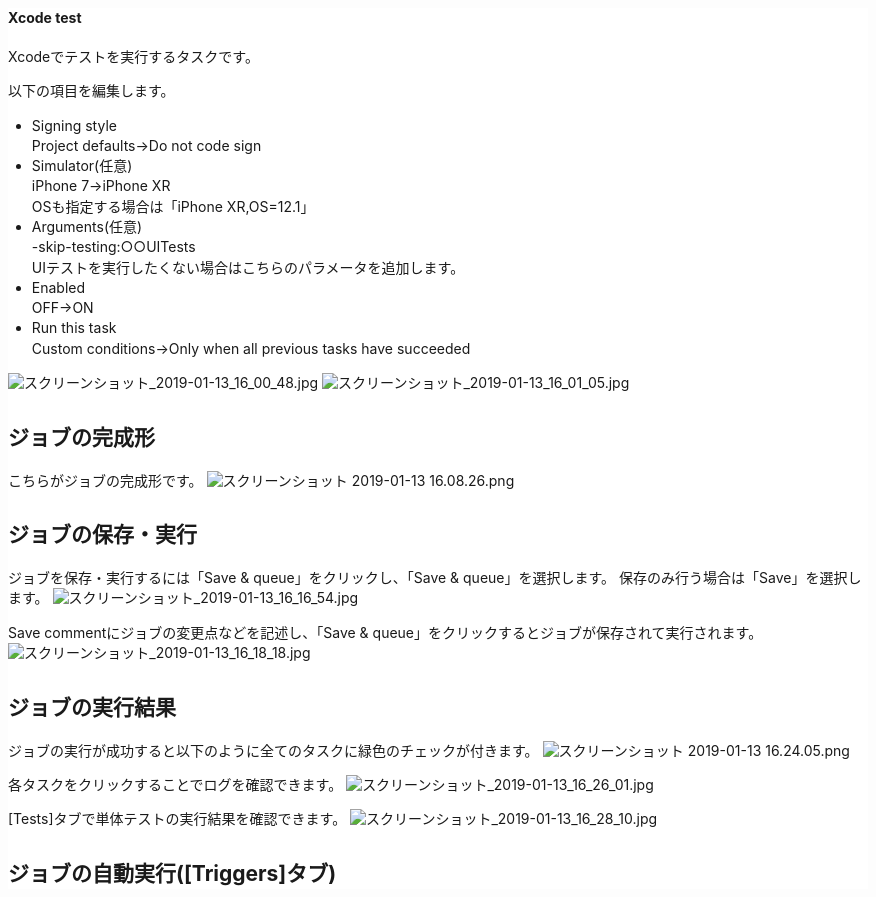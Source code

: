 #### Xcode test

Xcodeでテストを実行するタスクです。

以下の項目を編集します。

- Signing style  
Project defaults→Do not code sign
- Simulator(任意)  
iPhone 7→iPhone XR  
OSも指定する場合は「iPhone XR,OS=12.1」
- Arguments(任意)  
-skip-testing:○○UITests  
UIテストを実行したくない場合はこちらのパラメータを追加します。
- Enabled  
OFF→ON  
- Run this task  
Custom conditions→Only when all previous tasks have succeeded

<img width="488" alt="スクリーンショット_2019-01-13_16_00_48.jpg" src="https://qiita-image-store.s3.amazonaws.com/0/138245/0a8199a6-6c58-6c70-4289-043875527624.jpeg">
<img width="487" alt="スクリーンショット_2019-01-13_16_01_05.jpg" src="https://qiita-image-store.s3.amazonaws.com/0/138245/c053de76-7fb2-04fe-2c34-2c1a4ec37b19.jpeg">

## ジョブの完成形

こちらがジョブの完成形です。
<img width="523" alt="スクリーンショット 2019-01-13 16.08.26.png" src="https://qiita-image-store.s3.amazonaws.com/0/138245/5a7e3976-1448-d05b-a302-6eea689f2f81.png">

## ジョブの保存・実行

ジョブを保存・実行するには「Save & queue」をクリックし、「Save & queue」を選択します。
保存のみ行う場合は「Save」を選択します。
<img width="669" alt="スクリーンショット_2019-01-13_16_16_54.jpg" src="https://qiita-image-store.s3.amazonaws.com/0/138245/c0d3b870-f176-d849-0cd8-4984c85fe561.jpeg">

Save commentにジョブの変更点などを記述し、「Save & queue」をクリックするとジョブが保存されて実行されます。
<img width="709" alt="スクリーンショット_2019-01-13_16_18_18.jpg" src="https://qiita-image-store.s3.amazonaws.com/0/138245/0f57a77a-facd-2561-2d07-0b2bb36e7272.jpeg">

## ジョブの実行結果

ジョブの実行が成功すると以下のように全てのタスクに緑色のチェックが付きます。
<img width="998" alt="スクリーンショット 2019-01-13 16.24.05.png" src="https://qiita-image-store.s3.amazonaws.com/0/138245/5dfcf40d-1dbf-2a58-d651-eab038bd0041.png">

各タスクをクリックすることでログを確認できます。
<img width="1221" alt="スクリーンショット_2019-01-13_16_26_01.jpg" src="https://qiita-image-store.s3.amazonaws.com/0/138245/8ff24b5f-8dc2-5054-8ac4-9ab449f4de51.jpeg">

[Tests]タブで単体テストの実行結果を確認できます。
<img width="1021" alt="スクリーンショット_2019-01-13_16_28_10.jpg" src="https://qiita-image-store.s3.amazonaws.com/0/138245/7149ff8f-70f5-e21b-9593-28c21d090e6c.jpeg">

## ジョブの自動実行([Triggers]タブ)
